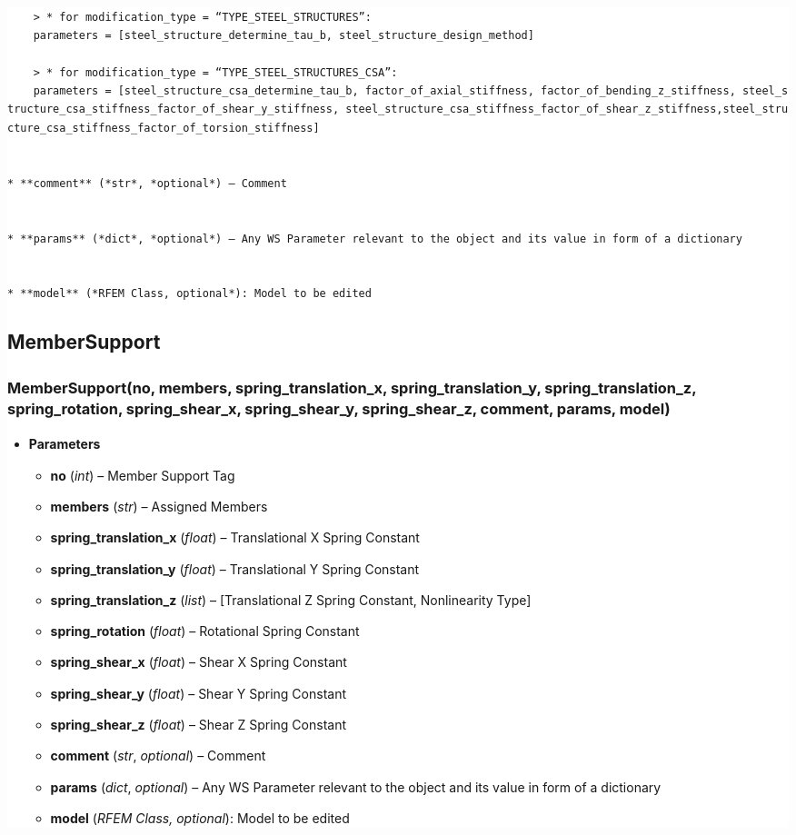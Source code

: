         > * for modification_type = “TYPE_STEEL_STRUCTURES”:    
        parameters = [steel_structure_determine_tau_b, steel_structure_design_method]

        > * for modification_type = “TYPE_STEEL_STRUCTURES_CSA”:    
        parameters = [steel_structure_csa_determine_tau_b, factor_of_axial_stiffness, factor_of_bending_z_stiffness, steel_structure_csa_stiffness_factor_of_shear_y_stiffness, steel_structure_csa_stiffness_factor_of_shear_z_stiffness,steel_structure_csa_stiffness_factor_of_torsion_stiffness]


    * **comment** (*str*, *optional*) – Comment


    * **params** (*dict*, *optional*) – Any WS Parameter relevant to the object and its value in form of a dictionary


    * **model** (*RFEM Class, optional*): Model to be edited



## MemberSupport


### MemberSupport(no, members, spring_translation_x, spring_translation_y, spring_translation_z, spring_rotation, spring_shear_x, spring_shear_y, spring_shear_z, comment, params, model)

* **Parameters**

    
    * **no** (*int*) – Member Support Tag


    * **members** (*str*) – Assigned Members


    * **spring_translation_x** (*float*) – Translational X Spring Constant


    * **spring_translation_y** (*float*) – Translational Y Spring Constant


    * **spring_translation_z** (*list*) – [Translational Z Spring Constant, Nonlinearity Type]


    * **spring_rotation** (*float*) – Rotational Spring Constant


    * **spring_shear_x** (*float*) – Shear X Spring Constant


    * **spring_shear_y** (*float*) – Shear Y Spring Constant


    * **spring_shear_z** (*float*) – Shear Z Spring Constant


    * **comment** (*str*, *optional*) – Comment


    * **params** (*dict*, *optional*) – Any WS Parameter relevant to the object and its value in form of a dictionary


    * **model** (*RFEM Class, optional*): Model to be edited
